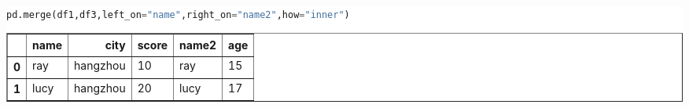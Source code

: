 


```python
pd.merge(df1,df3,left_on="name",right_on="name2",how="inner")
```




<div>
<style>
    .dataframe thead tr:only-child th {
        text-align: right;
    }

    .dataframe thead th {
        text-align: left;
    }

    .dataframe tbody tr th {
        vertical-align: top;
    }
</style>
<table border="1" class="dataframe">
  <thead>
    <tr style="text-align: right;">
      <th></th>
      <th>name</th>
      <th>city</th>
      <th>score</th>
      <th>name2</th>
      <th>age</th>
    </tr>
  </thead>
  <tbody>
    <tr>
      <th>0</th>
      <td>ray</td>
      <td>hangzhou</td>
      <td>10</td>
      <td>ray</td>
      <td>15</td>
    </tr>
    <tr>
      <th>1</th>
      <td>lucy</td>
      <td>hangzhou</td>
      <td>20</td>
      <td>lucy</td>
      <td>17</td>
    </tr>
  </tbody>
</table>
</div>

